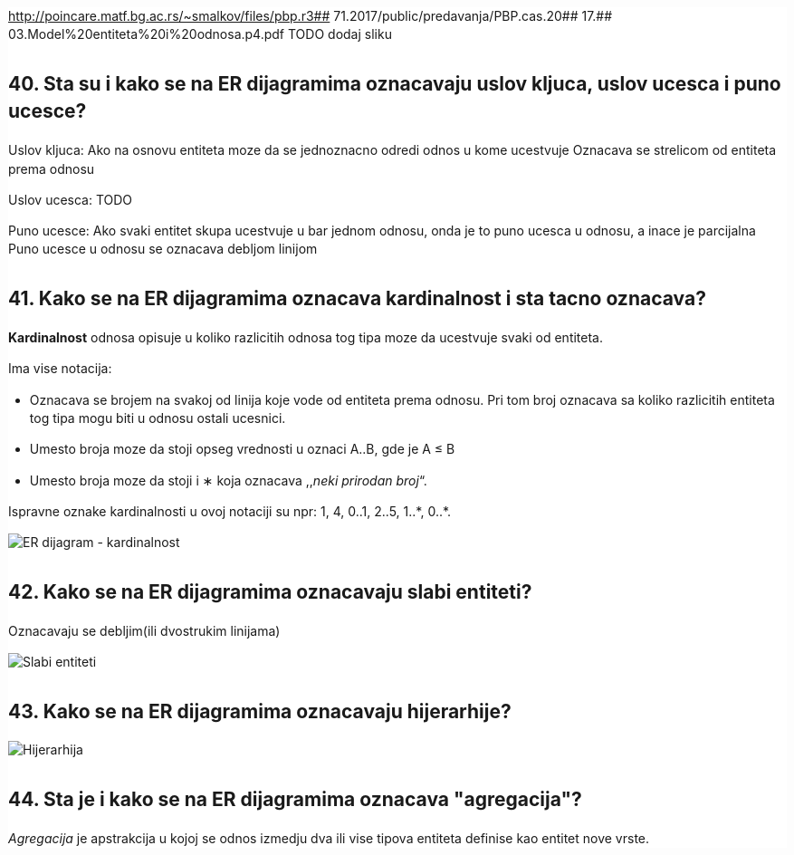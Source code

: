  http://poincare.matf.bg.ac.rs/~smalkov/files/pbp.r3## 71.2017/public/predavanja/PBP.cas.20## 17.## 03.Model%20entiteta%20i%20odnosa.p4.pdf TODO dodaj sliku

## 40. Sta su i kako se na ER dijagramima oznacavaju uslov kljuca, uslov ucesca i puno ucesce?

Uslov kljuca:
Ako na osnovu entiteta moze da se jednoznacno odredi odnos u kome ucestvuje
Oznacava se strelicom od entiteta prema odnosu

Uslov ucesca: TODO

Puno ucesce:
Ako svaki entitet skupa ucestvuje u bar jednom odnosu, onda je to puno ucesca u odnosu, a inace je parcijalna
Puno ucesce u odnosu se oznacava debljom linijom

## 41. Kako se na ER dijagramima oznacava kardinalnost i sta tacno oznacava?

**Kardinalnost** odnosa opisuje u koliko razlicitih odnosa tog tipa moze  da ucestvuje svaki od entiteta.

Ima vise notacija:
- Oznacava se brojem na svakoj od linija koje vode od entiteta prema
odnosu. Pri tom broj oznacava sa koliko razlicitih entiteta tog tipa mogu
biti u odnosu ostali ucesnici.

- Umesto broja moze da stoji opseg vrednosti u oznaci A..B, gde je A ≤ B

- Umesto broja moze da stoji i ∗ koja oznacava ,,*neki prirodan broj*“.

Ispravne oznake kardinalnosti u ovoj notaciji su npr:  1, 4, 0..1, 2..5, 1..\*,
0..\*.

![ER dijagram - kardinalnost](https://image.prntscr.com/image/9QQcpJa5StOekSPUkUAWTA.png)

## 42. Kako se na ER dijagramima oznacavaju slabi entiteti?

Oznacavaju se debljim(ili dvostrukim linijama)

![Slabi entiteti](https://image.prntscr.com/image/BrYXfHCPTMaaHbZw7mNoBg.png)

## 43. Kako se na ER dijagramima oznacavaju hijerarhije?

![Hijerarhija](https://image.prntscr.com/image/-hthmb4uSdqdhD63jiB3Wg.png)

## 44. Sta je i kako se na ER dijagramima oznacava "agregacija"?

*Agregacija* je apstrakcija u kojoj se odnos izmedju dva ili vise tipova entiteta definise kao entitet nove vrste.
